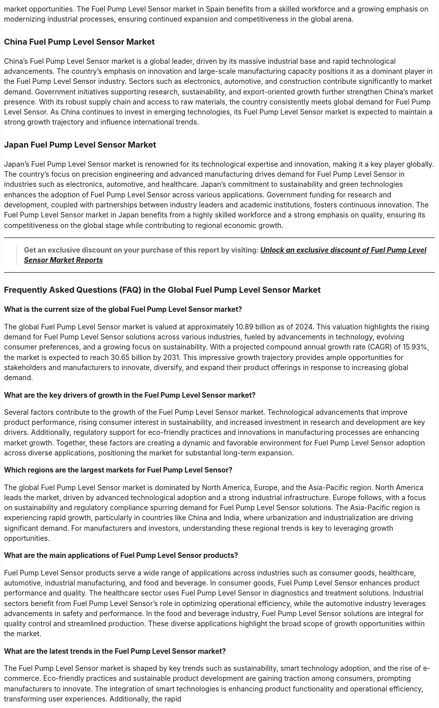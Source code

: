 market opportunities. The Fuel Pump Level Sensor market in Spain benefits from a skilled workforce and a growing emphasis on modernizing industrial processes, ensuring continued expansion and competitiveness in the global arena.</p><h3>China Fuel Pump Level Sensor Market</h3><p>China&rsquo;s Fuel Pump Level Sensor market is a global leader, driven by its massive industrial base and rapid technological advancements. The country&rsquo;s emphasis on innovation and large-scale manufacturing capacity positions it as a dominant player in the Fuel Pump Level Sensor industry. Sectors such as electronics, automotive, and construction contribute significantly to market demand. Government initiatives supporting research, sustainability, and export-oriented growth further strengthen China&rsquo;s market presence. With its robust supply chain and access to raw materials, the country consistently meets global demand for Fuel Pump Level Sensor. As China continues to invest in emerging technologies, its Fuel Pump Level Sensor market is expected to maintain a strong growth trajectory and influence international trends.</p><h3>Japan Fuel Pump Level Sensor Market</h3><p>Japan&rsquo;s Fuel Pump Level Sensor market is renowned for its technological expertise and innovation, making it a key player globally. The country&rsquo;s focus on precision engineering and advanced manufacturing drives demand for Fuel Pump Level Sensor in industries such as electronics, automotive, and healthcare. Japan&rsquo;s commitment to sustainability and green technologies enhances the adoption of Fuel Pump Level Sensor across various applications. Government funding for research and development, coupled with partnerships between industry leaders and academic institutions, fosters continuous innovation. The Fuel Pump Level Sensor market in Japan benefits from a highly skilled workforce and a strong emphasis on quality, ensuring its competitiveness on the global stage while contributing to regional economic growth.</p><hr /><blockquote><p><strong>Get an exclusive discount on your purchase of this report by visiting: <em><a href="://marketresearchpulse.com/ask-for-discount/40046?utm_source=Github&amp;utm_medium=021">Unlock an exclusive discount of Fuel Pump Level Sensor Market Reports</a></em>&nbsp;</strong></p></blockquote><hr /><h3>Frequently Asked Questions (FAQ) in the Global Fuel Pump Level Sensor Market</h3><p><strong>What is the current size of the global Fuel Pump Level Sensor market?</strong></p><p>The global Fuel Pump Level Sensor market is valued at approximately 10.89 billion as of 2024. This valuation highlights the rising demand for Fuel Pump Level Sensor solutions across various industries, fueled by advancements in technology, evolving consumer preferences, and a growing focus on sustainability. With a projected compound annual growth rate (CAGR) of 15.93%, the market is expected to reach 30.65 billion by 2031. This impressive growth trajectory provides ample opportunities for stakeholders and manufacturers to innovate, diversify, and expand their product offerings in response to increasing global demand.</p><p><strong>What are the key drivers of growth in the Fuel Pump Level Sensor market?</strong></p><p>Several factors contribute to the growth of the Fuel Pump Level Sensor market. Technological advancements that improve product performance, rising consumer interest in sustainability, and increased investment in research and development are key drivers. Additionally, regulatory support for eco-friendly practices and innovations in manufacturing processes are enhancing market growth. Together, these factors are creating a dynamic and favorable environment for Fuel Pump Level Sensor adoption across diverse applications, positioning the market for substantial long-term expansion.</p><p><strong>Which regions are the largest markets for Fuel Pump Level Sensor?</strong></p><p>The global Fuel Pump Level Sensor market is dominated by North America, Europe, and the Asia-Pacific region. North America leads the market, driven by advanced technological adoption and a strong industrial infrastructure. Europe follows, with a focus on sustainability and regulatory compliance spurring demand for Fuel Pump Level Sensor solutions. The Asia-Pacific region is experiencing rapid growth, particularly in countries like China and India, where urbanization and industrialization are driving significant demand. For manufacturers and investors, understanding these regional trends is key to leveraging growth opportunities.</p><p><strong>What are the main applications of Fuel Pump Level Sensor products?</strong></p><p>Fuel Pump Level Sensor products serve a wide range of applications across industries such as consumer goods, healthcare, automotive, industrial manufacturing, and food and beverage. In consumer goods, Fuel Pump Level Sensor enhances product performance and quality. The healthcare sector uses Fuel Pump Level Sensor in diagnostics and treatment solutions. Industrial sectors benefit from Fuel Pump Level Sensor&rsquo;s role in optimizing operational efficiency, while the automotive industry leverages advancements in safety and performance. In the food and beverage industry, Fuel Pump Level Sensor solutions are integral for quality control and streamlined production. These diverse applications highlight the broad scope of growth opportunities within the market.</p><p><strong>What are the latest trends in the Fuel Pump Level Sensor market?</strong></p><p>The Fuel Pump Level Sensor market is shaped by key trends such as sustainability, smart technology adoption, and the rise of e-commerce. Eco-friendly practices and sustainable product development are gaining traction among consumers, prompting manufacturers to innovate. The integration of smart technologies is enhancing product functionality and operational efficiency, transforming user experiences. Additionally, the rapid